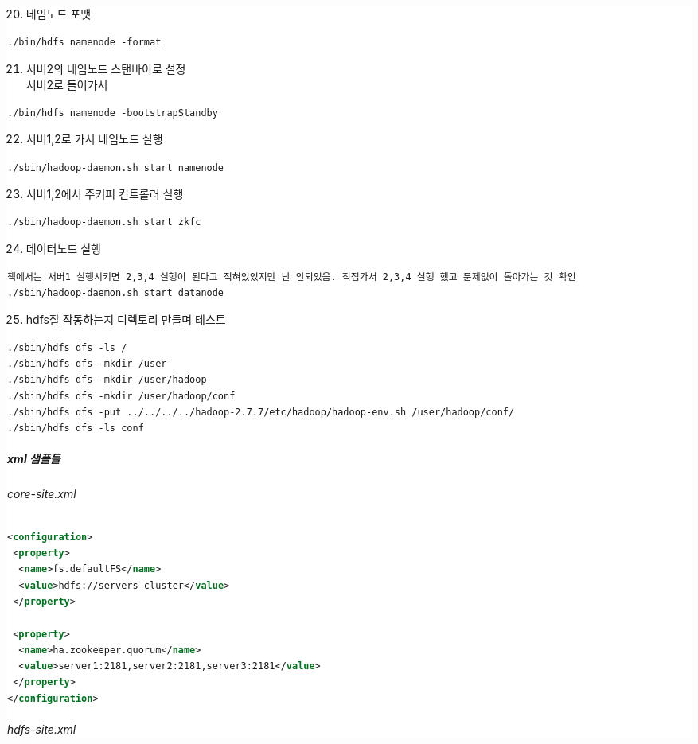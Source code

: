 20. 네임노드 포맷
```text
./bin/hdfs namenode -format
```

21. 서버2의 네임노드 스탠바이로 설정  
서버2로 들어가서
```text
./bin/hdfs namenode -bootstrapStandby
```
  
22. 서버1,2로 가서 네임노드 실행
```text
./sbin/hadoop-daemon.sh start namenode
```

23. 서버1,2에서 주키퍼 컨트롤러 실행
```text
./sbin/hadoop-daemon.sh start zkfc
```
  
24. 데이터노드 실행
```text
책에서는 서버1 실행시키면 2,3,4 실행이 된다고 적혀있었지만 난 안되었음. 직접가서 2,3,4 실행 했고 문제없이 돌아가는 것 확인
./sbin/hadoop-daemon.sh start datanode
```
  
25. hdfs잘 작동하는지 디렉토리 만들며 테스트
```text
./sbin/hdfs dfs -ls /
./sbin/hdfs dfs -mkdir /user
./sbin/hdfs dfs -mkdir /user/hadoop
./sbin/hdfs dfs -mkdir /user/hadoop/conf
./sbin/hdfs dfs -put ../../../../hadoop-2.7.7/etc/hadoop/hadoop-env.sh /user/hadoop/conf/
./sbin/hdfs dfs -ls conf
```




##### xml 샘플들
  
###### core-site.xml

```xml
<configuration>
 <property>
  <name>fs.defaultFS</name>
  <value>hdfs://servers-cluster</value>
 </property>

 <property>
  <name>ha.zookeeper.quorum</name>
  <value>server1:2181,server2:2181,server3:2181</value>
 </property>
</configuration>
```
  
###### hdfs-site.xml
